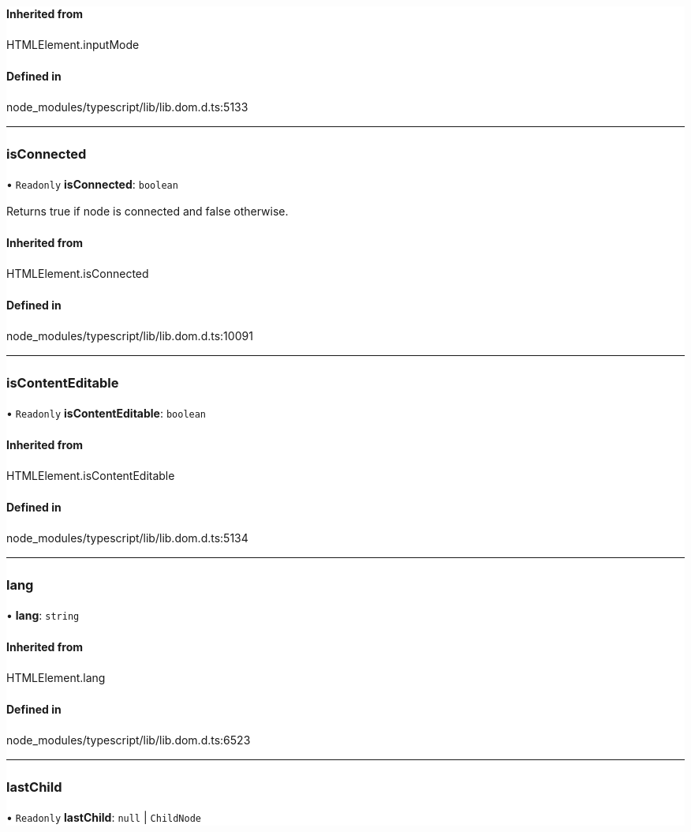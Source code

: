 #### Inherited from

HTMLElement.inputMode

#### Defined in

node_modules/typescript/lib/lib.dom.d.ts:5133

___

### isConnected

• `Readonly` **isConnected**: `boolean`

Returns true if node is connected and false otherwise.

#### Inherited from

HTMLElement.isConnected

#### Defined in

node_modules/typescript/lib/lib.dom.d.ts:10091

___

### isContentEditable

• `Readonly` **isContentEditable**: `boolean`

#### Inherited from

HTMLElement.isContentEditable

#### Defined in

node_modules/typescript/lib/lib.dom.d.ts:5134

___

### lang

• **lang**: `string`

#### Inherited from

HTMLElement.lang

#### Defined in

node_modules/typescript/lib/lib.dom.d.ts:6523

___

### lastChild

• `Readonly` **lastChild**: ``null`` \| `ChildNode`
